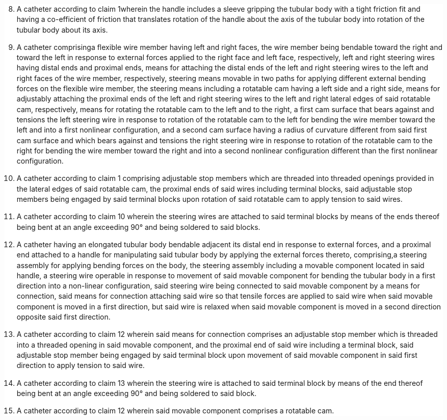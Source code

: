 8. A catheter according to claim 1wherein the handle includes a sleeve gripping the tubular body with a tight friction fit and having a co-efficient of friction that translates rotation of the handle about the axis of the tubular body into rotation of the tubular body about its axis. 

  
9. A catheter comprisinga flexible wire member having left and right faces, the wire member being bendable toward the right and toward the left in response to external forces applied to the right face and left face, respectively, left and right steering wires having distal ends and proximal ends, means for attaching the distal ends of the left and right steering wires to the left and right faces of the wire member, respectively, steering means movable in two paths for applying different external bending forces on the flexible wire member, the steering means including a rotatable cam having a left side and a right side, means for adjustably attaching the proximal ends of the left and right steering wires to the left and right lateral edges of said rotatable cam, respectively, means for rotating the rotatable cam to the left and to the right, a first cam surface that bears against and tensions the left steering wire in response to rotation of the rotatable cam to the left for bending the wire member toward the left and into a first nonlinear configuration, and a second cam surface having a radius of curvature different from said first cam surface and which bears against and tensions the right steering wire in response to rotation of the rotatable cam to the right for bending the wire member toward the right and into a second nonlinear configuration different than the first nonlinear configuration. 

  
10. A catheter according to claim 1 comprising adjustable stop members which are threaded into threaded openings provided in the lateral edges of said rotatable cam, the proximal ends of said wires including terminal blocks, said adjustable stop members being engaged by said terminal blocks upon rotation of said rotatable cam to apply tension to said wires.

  
11. A catheter according to claim 10 wherein the steering wires are attached to said terminal blocks by means of the ends thereof being bent at an angle exceeding 90° and being soldered to said blocks.

  
12. A catheter having an elongated tubular body bendable adjacent its distal end in response to external forces, and a proximal end attached to a handle for manipulating said tubular body by applying the external forces thereto, comprising,a steering assembly for applying bending forces on the body, the steering assembly including a movable component located in said handle, a steering wire operable in response to movement of said movable component for bending the tubular body in a first direction into a non-linear configuration, said steering wire being connected to said movable component by a means for connection, said means for connection attaching said wire so that tensile forces are applied to said wire when said movable component is moved in a first direction, but said wire is relaxed when said movable component is moved in a second direction opposite said first direction. 

  
13. A catheter according to claim 12 wherein said means for connection comprises an adjustable stop member which is threaded into a threaded opening in said movable component, and the proximal end of said wire including a terminal block, said adjustable stop member being engaged by said terminal block upon movement of said movable component in said first direction to apply tension to said wire.

  
14. A catheter according to claim 13 wherein the steering wire is attached to said terminal block by means of the end thereof being bent at an angle exceeding 90° and being soldered to said block.

  
15. A catheter according to claim 12 wherein said movable component comprises a rotatable cam.